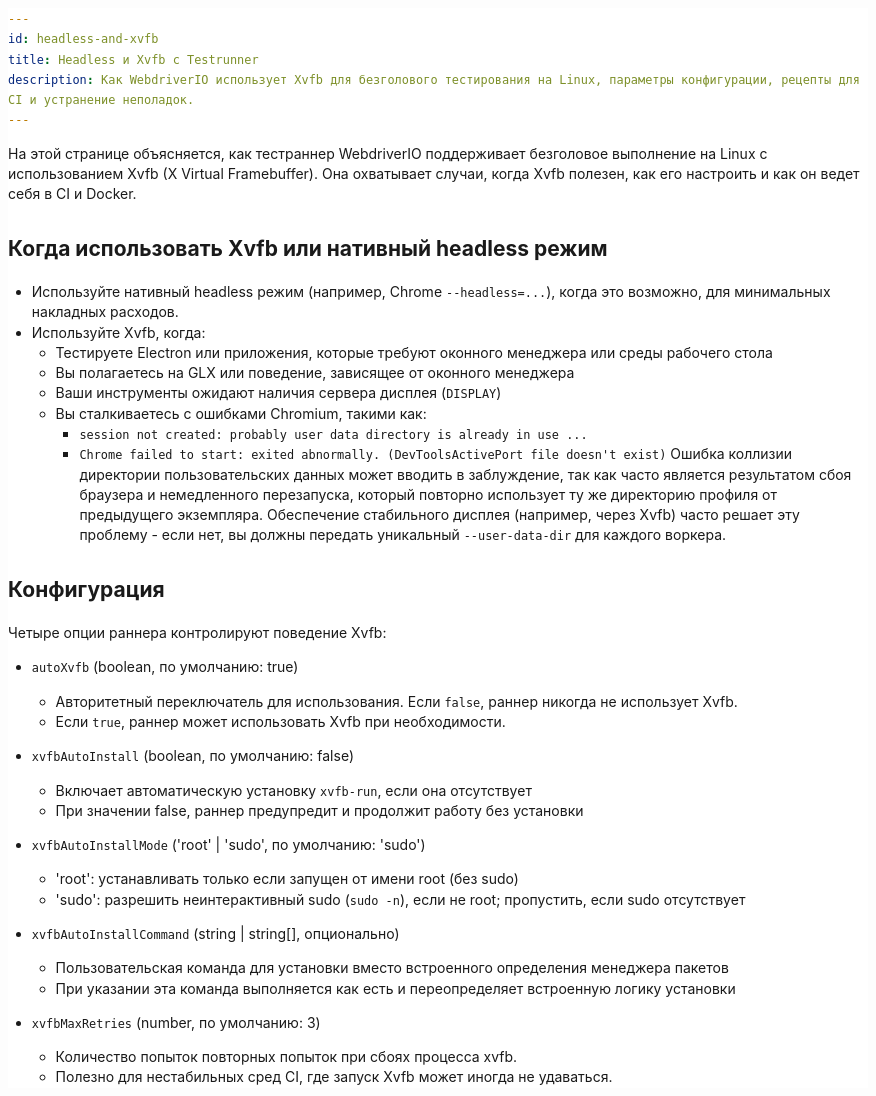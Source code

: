 ```yaml
---
id: headless-and-xvfb
title: Headless и Xvfb с Testrunner
description: Как WebdriverIO использует Xvfb для безголового тестирования на Linux, параметры конфигурации, рецепты для CI и устранение неполадок.
---
```


На этой странице объясняется, как тестраннер WebdriverIO поддерживает безголовое выполнение на Linux с использованием Xvfb (X Virtual Framebuffer). Она охватывает случаи, когда Xvfb полезен, как его настроить и как он ведет себя в CI и Docker.

## Когда использовать Xvfb или нативный headless режим

- Используйте нативный headless режим (например, Chrome `--headless=...`), когда это возможно, для минимальных накладных расходов.
- Используйте Xvfb, когда:
  - Тестируете Electron или приложения, которые требуют оконного менеджера или среды рабочего стола
  - Вы полагаетесь на GLX или поведение, зависящее от оконного менеджера
  - Ваши инструменты ожидают наличия сервера дисплея (`DISPLAY`)
  - Вы сталкиваетесь с ошибками Chromium, такими как:
    - `session not created: probably user data directory is already in use ...`
    - `Chrome failed to start: exited abnormally. (DevToolsActivePort file doesn't exist)`
    Ошибка коллизии директории пользовательских данных может вводить в заблуждение, так как часто является результатом сбоя браузера и немедленного перезапуска, который повторно использует ту же директорию профиля от предыдущего экземпляра. Обеспечение стабильного дисплея (например, через Xvfb) часто решает эту проблему - если нет, вы должны передать уникальный `--user-data-dir` для каждого воркера.

## Конфигурация

Четыре опции раннера контролируют поведение Xvfb:

- `autoXvfb` (boolean, по умолчанию: true)
  - Авторитетный переключатель для использования. Если `false`, раннер никогда не использует Xvfb.
  - Если `true`, раннер может использовать Xvfb при необходимости.

- `xvfbAutoInstall` (boolean, по умолчанию: false)
  - Включает автоматическую установку `xvfb-run`, если она отсутствует
  - При значении false, раннер предупредит и продолжит работу без установки

- `xvfbAutoInstallMode` ('root' | 'sudo', по умолчанию: 'sudo')
  - 'root': устанавливать только если запущен от имени root (без sudo)
  - 'sudo': разрешить неинтерактивный sudo (`sudo -n`), если не root; пропустить, если sudo отсутствует

- `xvfbAutoInstallCommand` (string | string[], опционально)
  - Пользовательская команда для установки вместо встроенного определения менеджера пакетов
  - При указании эта команда выполняется как есть и переопределяет встроенную логику установки

- `xvfbMaxRetries` (number, по умолчанию: 3)
  - Количество попыток повторных попыток при сбоях процесса xvfb.
  - Полезно для нестабильных сред CI, где запуск Xvfb может иногда не удаваться.
